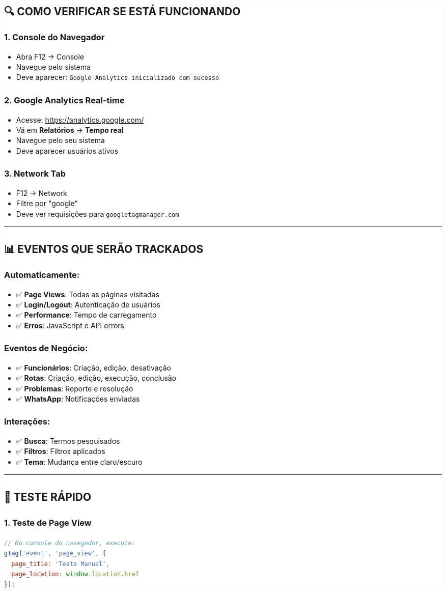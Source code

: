 ## 🔍 **COMO VERIFICAR SE ESTÁ FUNCIONANDO**

### **1. Console do Navegador**
- Abra F12 → Console
- Navegue pelo sistema
- Deve aparecer: `Google Analytics inicializado com sucesso`

### **2. Google Analytics Real-time**
- Acesse: https://analytics.google.com/
- Vá em **Relatórios** → **Tempo real**
- Navegue pelo seu sistema
- Deve aparecer usuários ativos

### **3. Network Tab**
- F12 → Network
- Filtre por "google"
- Deve ver requisições para `googletagmanager.com`

---

## 📊 **EVENTOS QUE SERÃO TRACKADOS**

### **Automaticamente:**
- ✅ **Page Views**: Todas as páginas visitadas
- ✅ **Login/Logout**: Autenticação de usuários
- ✅ **Performance**: Tempo de carregamento
- ✅ **Erros**: JavaScript e API errors

### **Eventos de Negócio:**
- ✅ **Funcionários**: Criação, edição, desativação
- ✅ **Rotas**: Criação, edição, execução, conclusão
- ✅ **Problemas**: Reporte e resolução
- ✅ **WhatsApp**: Notificações enviadas

### **Interações:**
- ✅ **Busca**: Termos pesquisados
- ✅ **Filtros**: Filtros aplicados
- ✅ **Tema**: Mudança entre claro/escuro

---

## 🎯 **TESTE RÁPIDO**

### **1. Teste de Page View**
```javascript
// No console do navegador, execute:
gtag('event', 'page_view', {
  page_title: 'Teste Manual',
  page_location: window.location.href
});
```

